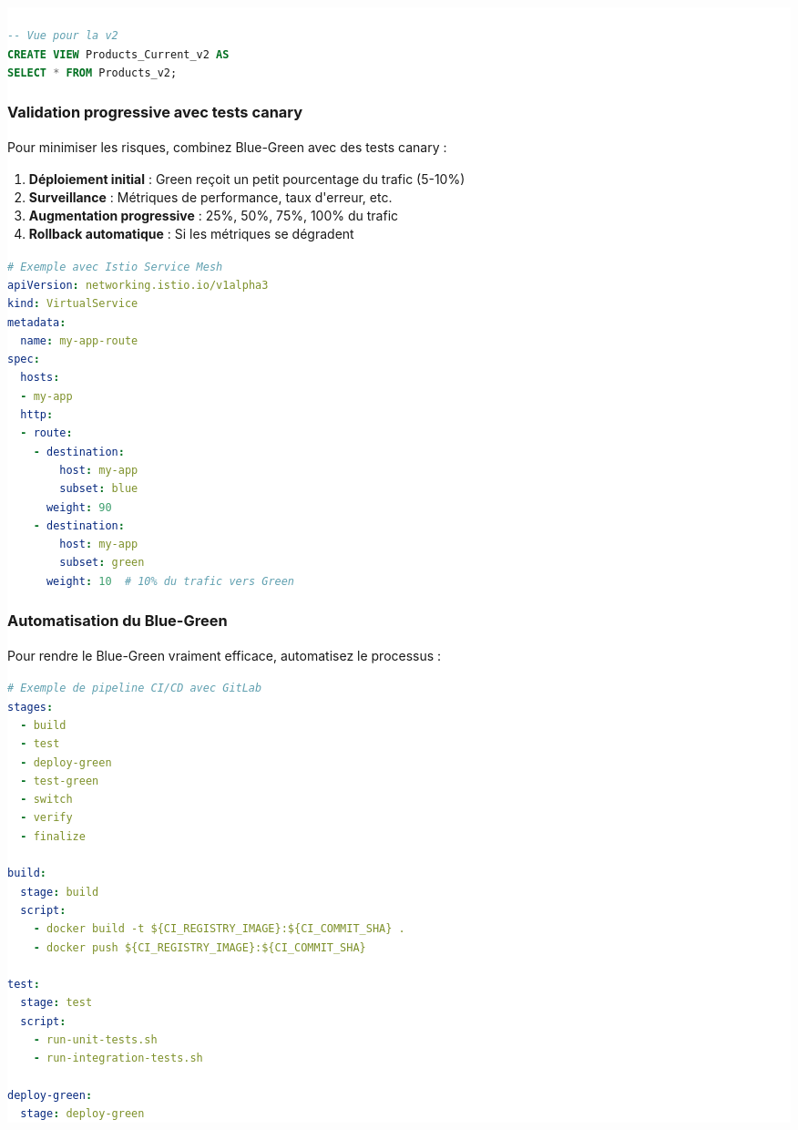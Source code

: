 ```sql

-- Vue pour la v2
CREATE VIEW Products_Current_v2 AS
SELECT * FROM Products_v2;
```

### Validation progressive avec tests canary

Pour minimiser les risques, combinez Blue-Green avec des tests canary :

1. **Déploiement initial** : Green reçoit un petit pourcentage du trafic (5-10%)
2. **Surveillance** : Métriques de performance, taux d'erreur, etc.
3. **Augmentation progressive** : 25%, 50%, 75%, 100% du trafic
4. **Rollback automatique** : Si les métriques se dégradent

```yaml
# Exemple avec Istio Service Mesh
apiVersion: networking.istio.io/v1alpha3
kind: VirtualService
metadata:
  name: my-app-route
spec:
  hosts:
  - my-app
  http:
  - route:
    - destination:
        host: my-app
        subset: blue
      weight: 90
    - destination:
        host: my-app
        subset: green
      weight: 10  # 10% du trafic vers Green
```

### Automatisation du Blue-Green

Pour rendre le Blue-Green vraiment efficace, automatisez le processus :

```yaml
# Exemple de pipeline CI/CD avec GitLab
stages:
  - build
  - test
  - deploy-green
  - test-green
  - switch
  - verify
  - finalize

build:
  stage: build
  script:
    - docker build -t ${CI_REGISTRY_IMAGE}:${CI_COMMIT_SHA} .
    - docker push ${CI_REGISTRY_IMAGE}:${CI_COMMIT_SHA}

test:
  stage: test
  script:
    - run-unit-tests.sh
    - run-integration-tests.sh

deploy-green:
  stage: deploy-green
```
